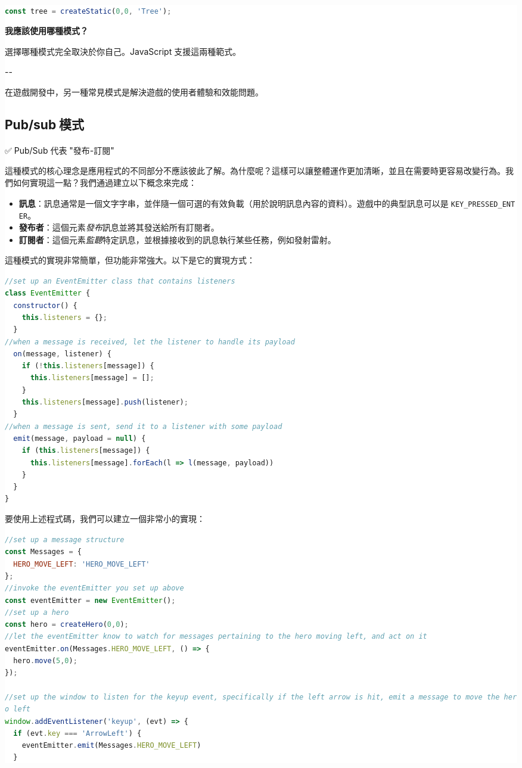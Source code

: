 ```javascript
const tree = createStatic(0,0, 'Tree'); 
```

**我應該使用哪種模式？**

選擇哪種模式完全取決於你自己。JavaScript 支援這兩種範式。

--

在遊戲開發中，另一種常見模式是解決遊戲的使用者體驗和效能問題。

## Pub/sub 模式

✅ Pub/Sub 代表 "發布-訂閱"

這種模式的核心理念是應用程式的不同部分不應該彼此了解。為什麼呢？這樣可以讓整體運作更加清晰，並且在需要時更容易改變行為。我們如何實現這一點？我們通過建立以下概念來完成：

- **訊息**：訊息通常是一個文字字串，並伴隨一個可選的有效負載（用於說明訊息內容的資料）。遊戲中的典型訊息可以是 `KEY_PRESSED_ENTER`。
- **發布者**：這個元素*發布*訊息並將其發送給所有訂閱者。
- **訂閱者**：這個元素*監聽*特定訊息，並根據接收到的訊息執行某些任務，例如發射雷射。

這種模式的實現非常簡單，但功能非常強大。以下是它的實現方式：

```javascript
//set up an EventEmitter class that contains listeners
class EventEmitter {
  constructor() {
    this.listeners = {};
  }
//when a message is received, let the listener to handle its payload
  on(message, listener) {
    if (!this.listeners[message]) {
      this.listeners[message] = [];
    }
    this.listeners[message].push(listener);
  }
//when a message is sent, send it to a listener with some payload
  emit(message, payload = null) {
    if (this.listeners[message]) {
      this.listeners[message].forEach(l => l(message, payload))
    }
  }
}

```

要使用上述程式碼，我們可以建立一個非常小的實現：

```javascript
//set up a message structure
const Messages = {
  HERO_MOVE_LEFT: 'HERO_MOVE_LEFT'
};
//invoke the eventEmitter you set up above
const eventEmitter = new EventEmitter();
//set up a hero
const hero = createHero(0,0);
//let the eventEmitter know to watch for messages pertaining to the hero moving left, and act on it
eventEmitter.on(Messages.HERO_MOVE_LEFT, () => {
  hero.move(5,0);
});

//set up the window to listen for the keyup event, specifically if the left arrow is hit, emit a message to move the hero left
window.addEventListener('keyup', (evt) => {
  if (evt.key === 'ArrowLeft') {
    eventEmitter.emit(Messages.HERO_MOVE_LEFT)
  }
```
